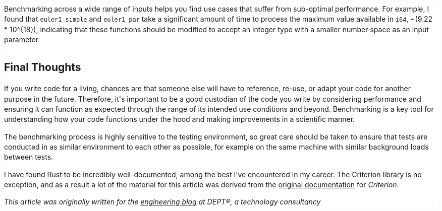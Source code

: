 Benchmarking across a wide range of inputs helps you find use cases that suffer from sub-optimal performance. For example, I found that `euler1_simple` and `euler1_par` take a significant amount of time to process the maximum value available in `i64`, ~\(9.22 * 10^{18}\), indicating that these functions should be modified to accept an integer type with a smaller number space as an input parameter.

## Final Thoughts

If you write code for a living, chances are that someone else will have to reference, re-use, or adapt your code for another purpose in the future. Therefore, it's important to be a good custodian of the code you write by considering performance and ensuring it can function as expected through the range of its intended use conditions and beyond. Benchmarking is a key tool for understanding how your code functions under the hood and making improvements in a scientific manner.

The benchmarking process is highly sensitive to the testing environment, so great care should be taken to ensure that tests are conducted in as similar environment to each other as possible, for example on the same machine with similar background loads between tests.

I have found Rust to be incredibly well-documented, among the best I've encountered in my career. The Criterion library is no exception, and as a result a lot of the material for this article was derived from the [original documentation](https://bheisler.github.io/criterion.rs/book/getting_started.html) for _Criterion_.

_This article was originally written for the [engineering blog](https://engineering.deptagency.com/benchmarking-rust-code-using-criterion-rs) at DEPT®, a technology consultancy_
